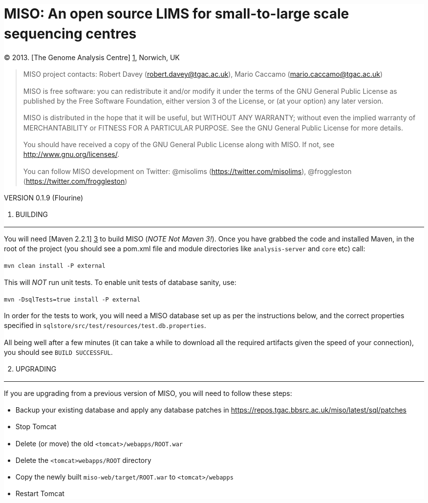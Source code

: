 MISO: An open source LIMS for small-to-large scale sequencing centres
=====================================================================

&copy; 2013. [The Genome Analysis Centre] [1], Norwich, UK

> MISO project contacts: Robert Davey (robert.davey@tgac.ac.uk), Mario Caccamo (mario.caccamo@tgac.ac.uk)
>
> MISO is free software: you can redistribute it and/or modify
> it under the terms of the GNU General Public License as published by
> the Free Software Foundation, either version 3 of the License, or
> (at your option) any later version.
>
> MISO is distributed in the hope that it will be useful,
> but WITHOUT ANY WARRANTY; without even the implied warranty of
> MERCHANTABILITY or FITNESS FOR A PARTICULAR PURPOSE.  See the
> GNU General Public License for more details.
>
> You should have received a copy of the GNU General Public License
> along with MISO.  If not, see <http://www.gnu.org/licenses/>.
> 
> You can follow MISO development on Twitter: @misolims (https://twitter.com/misolims), @froggleston (https://twitter.com/froggleston)

VERSION 0.1.9 (Flourine)

1) BUILDING
-----------

You will need [Maven 2.2.1] [3] to build MISO (*NOTE Not Maven 3!*). Once you have grabbed the code and installed Maven, in the root of the project (you should see a pom.xml file and module directories like `analysis-server` and `core` etc) call:

    mvn clean install -P external

This will *NOT* run unit tests. To enable unit tests of database sanity, use:

    mvn -DsqlTests=true install -P external

In order for the tests to work, you will need a MISO database set up as per the instructions below, and the correct properties specified in `sqlstore/src/test/resources/test.db.properties`.

All being well after a few minutes (it can take a while to download all the required artifacts given the speed of your connection), you should see `BUILD SUCCESSFUL`.

2) UPGRADING
------------

If you are upgrading from a previous version of MISO, you will need to follow these steps:

* Backup your existing database and apply any database patches in https://repos.tgac.bbsrc.ac.uk/miso/latest/sql/patches
* Stop Tomcat
* Delete (or move) the old `<tomcat>/webapps/ROOT.war`
* Delete the `<tomcat>webapps/ROOT` directory
* Copy the newly built `miso-web/target/ROOT.war` to `<tomcat>/webapps`
* Restart Tomcat


  [1]: http://www.tgac.ac.uk/        "TGAC"
  [2]: http://www.tgac.ac.uk/miso/  "MISO"
  [3]: http://maven.apache.org/download.html    "Maven"